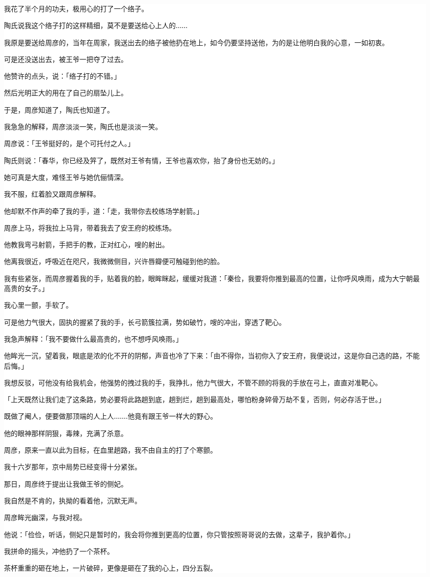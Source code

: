 我花了半个月的功夫，极用心的打了一个络子。

陶氏说我这个络子打的这样精细，莫不是要送给心上人的……

我原是要送给周彦的，当年在周家，我送出去的络子被他扔在地上，如今仍要坚持送他，为的是让他明白我的心意，一如初衷。

可是还没送出去，被王爷一把夺了过去。

他赞许的点头，说：「络子打的不错。」

然后光明正大的用在了自己的扇坠儿上。

于是，周彦知道了，陶氏也知道了。

我急急的解释，周彦淡淡一笑，陶氏也是淡淡一笑。

周彦说：「王爷挺好的，是个可托付之人。」

陶氏则说：「春华，你已经及笄了，既然对王爷有情，王爷也喜欢你，抬了身份也无妨的。」

她可真是大度，难怪王爷与她伉俪情深。

我不服，红着脸又跟周彦解释。

他却默不作声的牵了我的手，道：「走，我带你去校练场学射箭。」

周彦上马，将我拉上马背，带着我去了安王府的校练场。

他教我弯弓射箭，手把手的教，正对红心，嗖的射出。

他离我很近，呼吸近在咫尺，我微微侧目，兴许唇瓣便可触碰到他的脸。

我有些紧张，而周彦握着我的手，贴着我的脸，眼眸眯起，缓缓对我道：「秦俭，我要将你推到最高的位置，让你呼风唤雨，成为大宁朝最高贵的女子。」

我心里一颤，手软了。

可是他力气很大，固执的握紧了我的手，长弓箭簇拉满，势如破竹，嗖的冲出，穿透了靶心。

我急声解释：「我不要做什么最高贵的，也不想呼风唤雨。」

他眸光一沉，望着我，眼底是浓的化不开的阴郁，声音也冷了下来：「由不得你，当初你入了安王府，我便说过，这是你自己选的路，不能后悔。」

我想反驳，可他没有给我机会，他强势的拽过我的手，我挣扎，他力气很大，不管不顾的将我的手放在弓上，直直对准靶心。

「上天既然让我们走了这条路，势必要将此路趟到底，趟到烂，趟到最高处，哪怕粉身碎骨万劫不复，否则，何必存活于世。」

既做了阉人，便要做那顶端的人上人…….他竟有跟王爷一样大的野心。

他的眼神那样阴狠，毒辣，充满了杀意。

周彦，原来一直以此为目标，在血里趟路，我不由自主的打了个寒颤。

我十六岁那年，京中局势已经变得十分紧张。

那日，周彦终于提出让我做王爷的侧妃。

我自然是不肯的，执拗的看着他，沉默无声。

周彦眸光幽深，与我对视。

他说：「俭俭，听话，侧妃只是暂时的，我会将你推到更高的位置，你只管按照哥哥说的去做，这辈子，我护着你。」

我拼命的摇头，冲他扔了一个茶杯。

茶杯重重的砸在地上，一片破碎，更像是砸在了我的心上，四分五裂。
